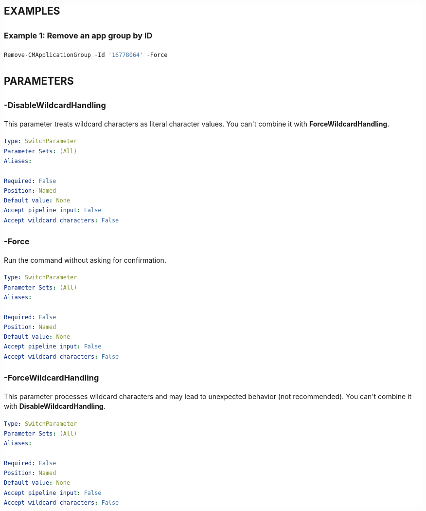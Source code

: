 ## EXAMPLES

### Example 1: Remove an app group by ID

```powershell
Remove-CMApplicationGroup -Id '16778064' -Force
```

## PARAMETERS

### -DisableWildcardHandling

This parameter treats wildcard characters as literal character values. You can't combine it with **ForceWildcardHandling**.

```yaml
Type: SwitchParameter
Parameter Sets: (All)
Aliases:

Required: False
Position: Named
Default value: None
Accept pipeline input: False
Accept wildcard characters: False
```

### -Force

Run the command without asking for confirmation.

```yaml
Type: SwitchParameter
Parameter Sets: (All)
Aliases:

Required: False
Position: Named
Default value: None
Accept pipeline input: False
Accept wildcard characters: False
```

### -ForceWildcardHandling

This parameter processes wildcard characters and may lead to unexpected behavior (not recommended). You can't combine it with **DisableWildcardHandling**.

```yaml
Type: SwitchParameter
Parameter Sets: (All)
Aliases:

Required: False
Position: Named
Default value: None
Accept pipeline input: False
Accept wildcard characters: False
```
